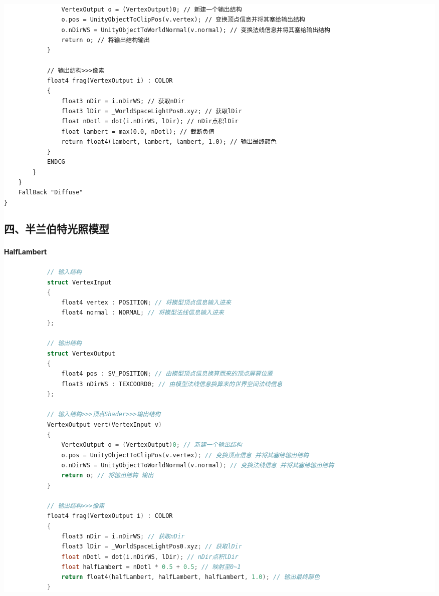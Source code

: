 ```clike
                VertexOutput o = (VertexOutput)0; // 新建一个输出结构
                o.pos = UnityObjectToClipPos(v.vertex); // 变换顶点信息并将其塞给输出结构
                o.nDirWS = UnityObjectToWorldNormal(v.normal); // 变换法线信息并将其塞给输出结构
                return o; // 将输出结构输出
            }

            // 输出结构>>>像素
            float4 frag(VertexOutput i) : COLOR
            {
                float3 nDir = i.nDirWS; // 获取nDir
                float3 lDir = _WorldSpaceLightPos0.xyz; // 获取lDir
                float nDotl = dot(i.nDirWS, lDir); // nDir点积lDir
                float lambert = max(0.0, nDotl); // 截断负值
                return float4(lambert, lambert, lambert, 1.0); // 输出最终颜色
            }
            ENDCG
        }
    }
    FallBack "Diffuse"
}
```



## 四、半兰伯特光照模型

#### HalfLambert

```c
            // 输入结构
            struct VertexInput
            {
                float4 vertex : POSITION; // 将模型顶点信息输入进来
                float4 normal : NORMAL; // 将模型法线信息输入进来
            };

            // 输出结构
            struct VertexOutput
            {
                float4 pos : SV_POSITION; // 由模型顶点信息换算而来的顶点屏幕位置
                float3 nDirWS : TEXCOORD0; // 由模型法线信息换算来的世界空间法线信息
            };

            // 输入结构>>>顶点Shader>>>输出结构
            VertexOutput vert(VertexInput v)
            {
                VertexOutput o = (VertexOutput)0; // 新建一个输出结构
                o.pos = UnityObjectToClipPos(v.vertex); // 变换顶点信息 并将其塞给输出结构
                o.nDirWS = UnityObjectToWorldNormal(v.normal); // 变换法线信息 并将其塞给输出结构
                return o; // 将输出结构 输出
            }

            // 输出结构>>>像素
            float4 frag(VertexOutput i) : COLOR
            {
                float3 nDir = i.nDirWS; // 获取nDir
                float3 lDir = _WorldSpaceLightPos0.xyz; // 获取lDir
                float nDotl = dot(i.nDirWS, lDir); // nDir点积lDir
                float halfLambert = nDotl * 0.5 + 0.5; // 映射至0~1
                return float4(halfLambert, halfLambert, halfLambert, 1.0); // 输出最终颜色
            }
```
